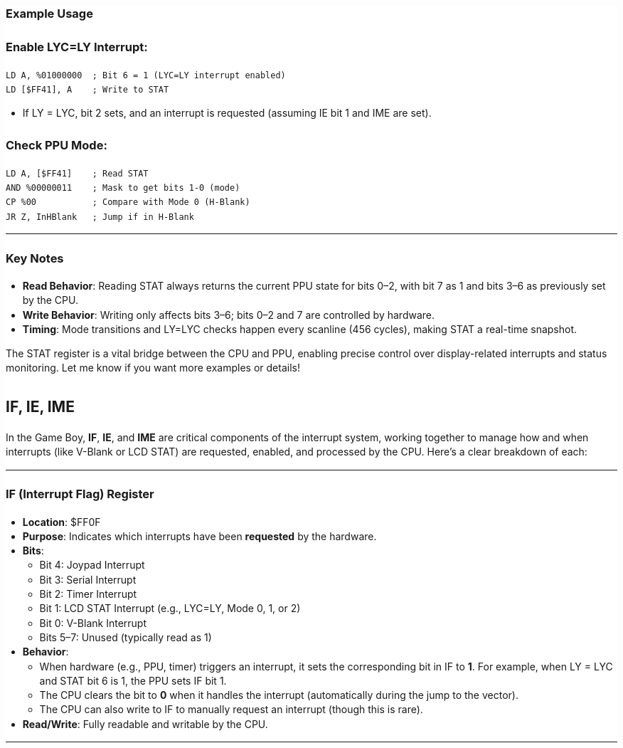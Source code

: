 
### Example Usage

### Enable LYC=LY Interrupt:

```
LD A, %01000000  ; Bit 6 = 1 (LYC=LY interrupt enabled)
LD [$FF41], A    ; Write to STAT

```

- If LY = LYC, bit 2 sets, and an interrupt is requested (assuming IE bit 1 and IME are set).

### Check PPU Mode:

```
LD A, [$FF41]    ; Read STAT
AND %00000011    ; Mask to get bits 1-0 (mode)
CP %00           ; Compare with Mode 0 (H-Blank)
JR Z, InHBlank   ; Jump if in H-Blank

```

---

### Key Notes

- **Read Behavior**: Reading STAT always returns the current PPU state for bits 0–2, with bit 7 as 1 and bits 3–6 as previously set by the CPU.
- **Write Behavior**: Writing only affects bits 3–6; bits 0–2 and 7 are controlled by hardware.
- **Timing**: Mode transitions and LY=LYC checks happen every scanline (456 cycles), making STAT a real-time snapshot.

The STAT register is a vital bridge between the CPU and PPU, enabling precise control over display-related interrupts and status monitoring. Let me know if you want more examples or details!

## IF, IE, IME

In the Game Boy, **IF**, **IE**, and **IME** are critical components of the interrupt system, working together to manage how and when interrupts (like V-Blank or LCD STAT) are requested, enabled, and processed by the CPU. Here’s a clear breakdown of each:

---

### **IF (Interrupt Flag) Register**

- **Location**: $FF0F
- **Purpose**: Indicates which interrupts have been **requested** by the hardware.
- **Bits**:
    - Bit 4: Joypad Interrupt
    - Bit 3: Serial Interrupt
    - Bit 2: Timer Interrupt
    - Bit 1: LCD STAT Interrupt (e.g., LYC=LY, Mode 0, 1, or 2)
    - Bit 0: V-Blank Interrupt
    - Bits 5–7: Unused (typically read as 1)
- **Behavior**:
    - When hardware (e.g., PPU, timer) triggers an interrupt, it sets the corresponding bit in IF to **1**. For example, when LY = LYC and STAT bit 6 is 1, the PPU sets IF bit 1.
    - The CPU clears the bit to **0** when it handles the interrupt (automatically during the jump to the vector).
    - The CPU can also write to IF to manually request an interrupt (though this is rare).
- **Read/Write**: Fully readable and writable by the CPU.

---